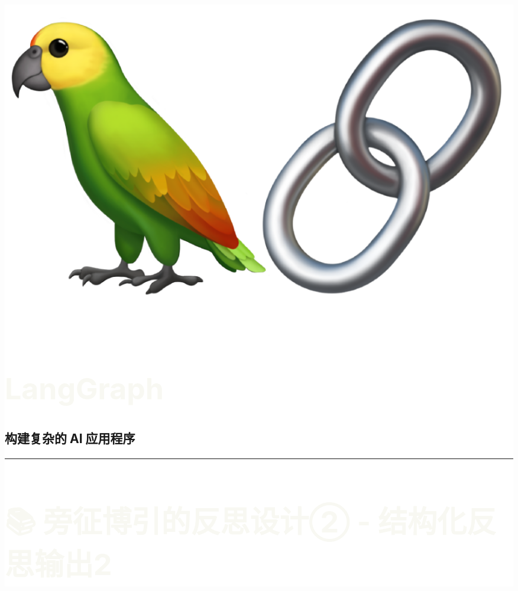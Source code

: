 ![width:300px drop-shadow:0,5px,10px,rgba(f,f,f,.4)](./images/langchain.png)

# LangGraph

## 构建复杂的 AI 应用程序

---
<style scoped>
  section {
    font-size: 40px;
  }
  h1 {
    font-size: 50px;
    color: #f8f8f2;
  }
  li {
    font-family: JetBrains Mono;
    font-size: 32px;
  }
</style>

# :books: 旁征博引的反思设计② - 结构化反思输出2
